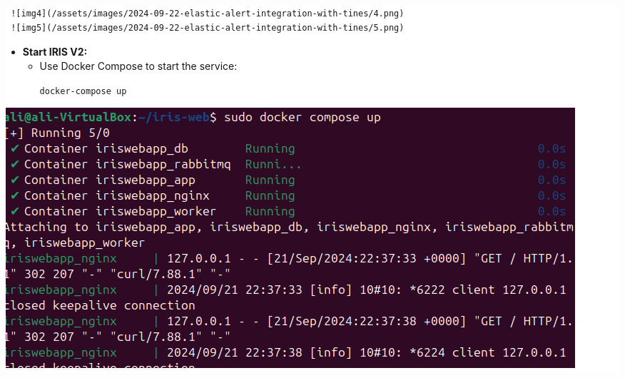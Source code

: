      ![img4](/assets/images/2024-09-22-elastic-alert-integration-with-tines/4.png)
     ![img5](/assets/images/2024-09-22-elastic-alert-integration-with-tines/5.png)

- **Start IRIS V2:**
     - Use Docker Compose to start the service:
       ```bash
       docker-compose up
       ```
 ![img5](/assets/images/2024-09-22-elastic-alert-integration-with-tines/6.png)